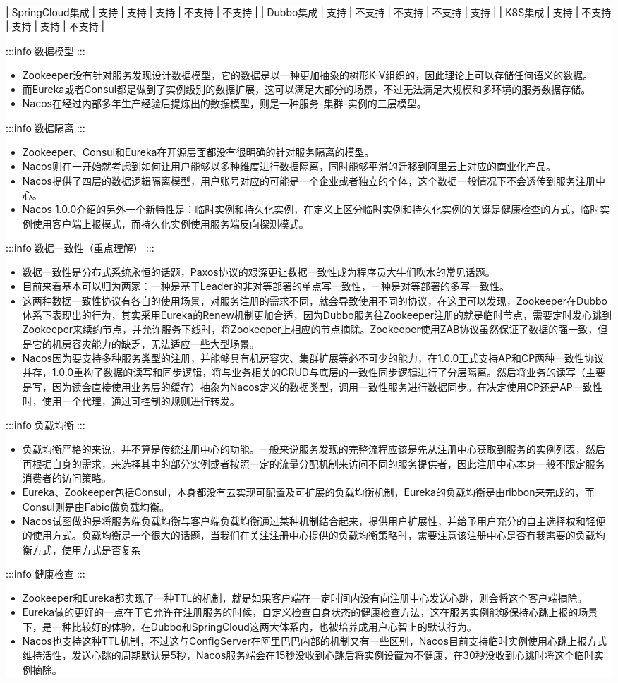 | SpringCloud集成 | 支持                       | 支持        | 支持              | 不支持        | 不支持     |
| Dubbo集成       | 支持                       | 不支持      | 不支持            | 不支持        | 支持       |
| K8S集成         | 支持                       | 不支持      | 支持              | 支持          | 不支持     |

:::info
数据模型
:::

- Zookeeper没有针对服务发现设计数据模型，它的数据是以一种更加抽象的树形K-V组织的，因此理论上可以存储任何语义的数据。
- 而Eureka或者Consul都是做到了实例级别的数据扩展，这可以满足大部分的场景，不过无法满足大规模和多环境的服务数据存储。
- Nacos在经过内部多年生产经验后提炼出的数据模型，则是一种服务-集群-实例的三层模型。

:::info
数据隔离
:::

- Zookeeper、Consul和Eureka在开源层面都没有很明确的针对服务隔离的模型。
- Nacos则在一开始就考虑到如何让用户能够以多种维度进行数据隔离，同时能够平滑的迁移到阿里云上对应的商业化产品。
- Nacos提供了四层的数据逻辑隔离模型，用户账号对应的可能是一个企业或者独立的个体，这个数据一般情况下不会透传到服务注册中心。
- Nacos 1.0.0介绍的另外一个新特性是：临时实例和持久化实例，在定义上区分临时实例和持久化实例的关键是健康检查的方式，临时实例使用客户端上报模式，而持久化实例使用服务端反向探测模式。

:::info
数据一致性（重点理解）
:::

- 数据一致性是分布式系统永恒的话题，Paxos协议的艰深更让数据一致性成为程序员大牛们吹水的常见话题。
- 目前来看基本可以归为两家：一种是基于Leader的非对等部署的单点写一致性，一种是对等部署的多写一致性。
- 这两种数据一致性协议有各自的使用场景，对服务注册的需求不同，就会导致使用不同的协议，在这里可以发现，Zookeeper在Dubbo体系下表现出的行为，其实采用Eureka的Renew机制更加合适，因为Dubbo服务往Zookeeper注册的就是临时节点，需要定时发心跳到Zookeeper来续约节点，并允许服务下线时，将Zookeeper上相应的节点摘除。Zookeeper使用ZAB协议虽然保证了数据的强一致，但是它的机房容灾能力的缺乏，无法适应一些大型场景。
- Nacos因为要支持多种服务类型的注册，并能够具有机房容灾、集群扩展等必不可少的能力，在1.0.0正式支持AP和CP两种一致性协议并存，1.0.0重构了数据的读写和同步逻辑，将与业务相关的CRUD与底层的一致性同步逻辑进行了分层隔离。然后将业务的读写（主要是写，因为读会直接使用业务层的缓存）抽象为Nacos定义的数据类型，调用一致性服务进行数据同步。在决定使用CP还是AP一致性时，使用一个代理，通过可控制的规则进行转发。

:::info
负载均衡
:::

- 负载均衡严格的来说，并不算是传统注册中心的功能。一般来说服务发现的完整流程应该是先从注册中心获取到服务的实例列表，然后再根据自身的需求，来选择其中的部分实例或者按照一定的流量分配机制来访问不同的服务提供者，因此注册中心本身一般不限定服务消费者的访问策略。
- Eureka、Zookeeper包括Consul，本身都没有去实现可配置及可扩展的负载均衡机制，Eureka的负载均衡是由ribbon来完成的，而Consul则是由Fabio做负载均衡。
- Nacos试图做的是将服务端负载均衡与客户端负载均衡通过某种机制结合起来，提供用户扩展性，并给予用户充分的自主选择权和轻便的使用方式。负载均衡是一个很大的话题，当我们在关注注册中心提供的负载均衡策略时，需要注意该注册中心是否有我需要的负载均衡方式，使用方式是否复杂

:::info
健康检查
:::

- Zookeeper和Eureka都实现了一种TTL的机制，就是如果客户端在一定时间内没有向注册中心发送心跳，则会将这个客户端摘除。
- Eureka做的更好的一点在于它允许在注册服务的时候，自定义检查自身状态的健康检查方法，这在服务实例能够保持心跳上报的场景下，是一种比较好的体验，在Dubbo和SpringCloud这两大体系内，也被培养成用户心智上的默认行为。
- Nacos也支持这种TTL机制，不过这与ConfigServer在阿里巴巴内部的机制又有一些区别，Nacos目前支持临时实例使用心跳上报方式维持活性，发送心跳的周期默认是5秒，Nacos服务端会在15秒没收到心跳后将实例设置为不健康，在30秒没收到心跳时将这个临时实例摘除。
